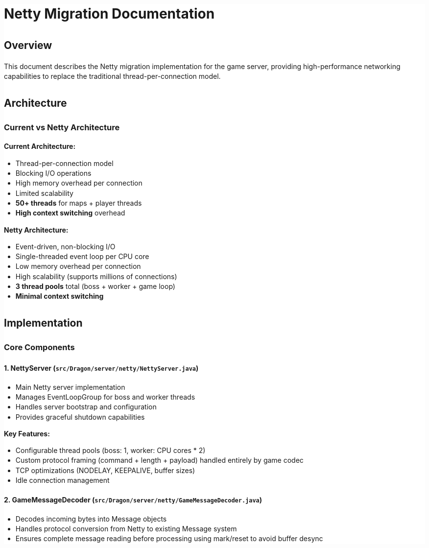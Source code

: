 # Netty Migration Documentation

## Overview

This document describes the Netty migration implementation for the game server, providing high-performance networking capabilities to replace the traditional thread-per-connection model.

## Architecture

### Current vs Netty Architecture

**Current Architecture:**
- Thread-per-connection model
- Blocking I/O operations
- High memory overhead per connection
- Limited scalability
- **50+ threads** for maps + player threads
- **High context switching** overhead

**Netty Architecture:**
- Event-driven, non-blocking I/O
- Single-threaded event loop per CPU core
- Low memory overhead per connection
- High scalability (supports millions of connections)
- **3 thread pools** total (boss + worker + game loop)
- **Minimal context switching**

## Implementation

### Core Components

#### 1. NettyServer (`src/Dragon/server/netty/NettyServer.java`)
- Main Netty server implementation
- Manages EventLoopGroup for boss and worker threads
- Handles server bootstrap and configuration
- Provides graceful shutdown capabilities

**Key Features:**
- Configurable thread pools (boss: 1, worker: CPU cores * 2)
- Custom protocol framing (command + length + payload) handled entirely by game codec
- TCP optimizations (NODELAY, KEEPALIVE, buffer sizes)
- Idle connection management

#### 2. GameMessageDecoder (`src/Dragon/server/netty/GameMessageDecoder.java`)
- Decodes incoming bytes into Message objects
- Handles protocol conversion from Netty to existing Message system
- Ensures complete message reading before processing using mark/reset to avoid buffer desync
